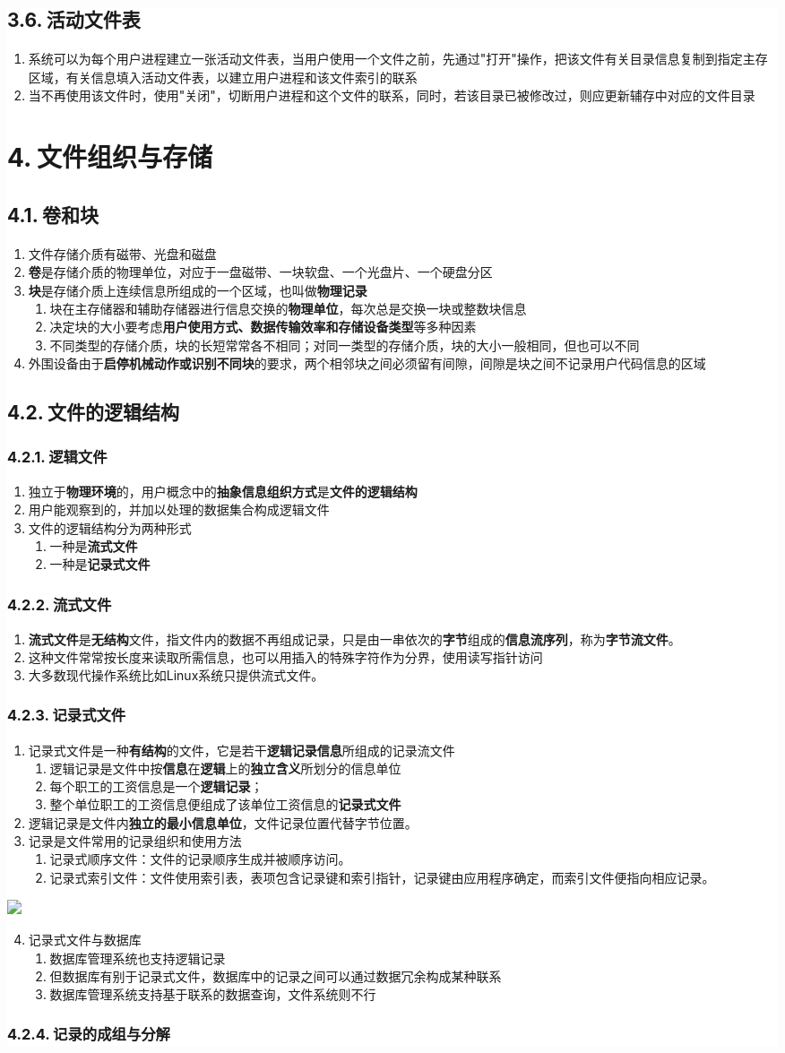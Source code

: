 ## 3.6. 活动文件表
1. 系统可以为每个用户进程建立一张活动文件表，当用户使用一个文件之前，先通过"打开"操作，把该文件有关目录信息复制到指定主存区域，有关信息填入活动文件表，以建立用户进程和该文件索引的联系
2. 当不再使用该文件时，使用"关闭"，切断用户进程和这个文件的联系，同时，若该目录已被修改过，则应更新辅存中对应的文件目录

# 4. 文件组织与存储

## 4.1. 卷和块
1. 文件存储介质有磁带、光盘和磁盘
2. **卷**是存储介质的物理单位，对应于一盘磁带、一块软盘、一个光盘片、一个硬盘分区
3. **块**是存储介质上连续信息所组成的一个区域，也叫做**物理记录**
   1. 块在主存储器和辅助存储器进行信息交换的**物理单位**，每次总是交换一块或整数块信息
   2. 决定块的大小要考虑**用户使用方式、数据传输效率和存储设备类型**等多种因素
   3. 不同类型的存储介质，块的长短常常各不相同；对同一类型的存储介质，块的大小一般相同，但也可以不同
4. 外围设备由于**启停机械动作或识别不同块**的要求，两个相邻块之间必须留有间隙，间隙是块之间不记录用户代码信息的区域

## 4.2. 文件的逻辑结构

### 4.2.1. 逻辑文件
1. 独立于**物理环境**的，用户概念中的**抽象信息组织方式**是**文件的逻辑结构**
2. 用户能观察到的，并加以处理的数据集合构成逻辑文件
3. 文件的逻辑结构分为两种形式
   1. 一种是**流式文件**
   2. 一种是**记录式文件**

### 4.2.2. 流式文件
1. **流式文件**是**无结构**文件，指文件内的数据不再组成记录，只是由一串依次的**字节**组成的**信息流序列**，称为**字节流文件**。
2. 这种文件常常按长度来读取所需信息，也可以用插入的特殊字符作为分界，使用读写指针访问
3. 大多数现代操作系统比如Linux系统只提供流式文件。

### 4.2.3. 记录式文件
1. 记录式文件是一种**有结构**的文件，它是若干**逻辑记录信息**所组成的记录流文件
   1. 逻辑记录是文件中按**信息**在**逻辑**上的**独立含义**所划分的信息单位
   2. 每个职工的工资信息是一个**逻辑记录**；
   3. 整个单位职工的工资信息便组成了该单位工资信息的**记录式文件**
2. 逻辑记录是文件内**独立的最小信息单位**，文件记录位置代替字节位置。
3. 记录是文件常用的记录组织和使用方法
   1. 记录式顺序文件：文件的记录顺序生成并被顺序访问。
   2. 记录式索引文件：文件使用索引表，表项包含记录键和索引指针，记录键由应用程序确定，而索引文件便指向相应记录。

![](https://spricoder.oss-cn-shanghai.aliyuncs.com/2020-OS/img/lec5/2.png)

4. 记录式文件与数据库
   1. 数据库管理系统也支持逻辑记录
   2. 但数据库有别于记录式文件，数据库中的记录之间可以通过数据冗余构成某种联系
   3. 数据库管理系统支持基于联系的数据查询，文件系统则不行

### 4.2.4. 记录的成组与分解
